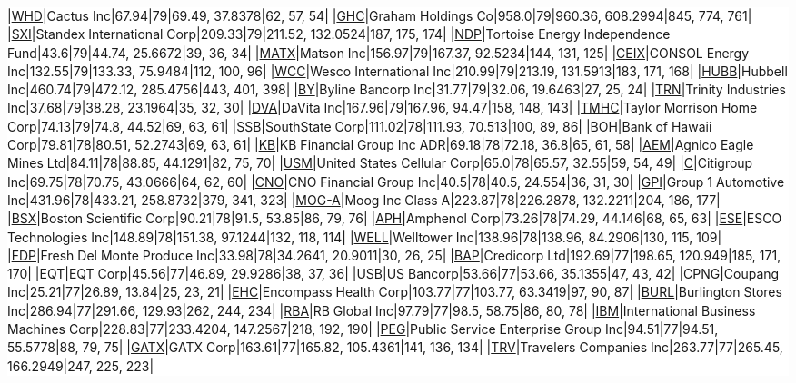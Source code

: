 |[WHD](https://finance.yahoo.com/quote/WHD/)|Cactus Inc|67.94|79|69.49, 37.8378|62, 57, 54|
|[GHC](https://finance.yahoo.com/quote/GHC/)|Graham Holdings Co|958.0|79|960.36, 608.2994|845, 774, 761|
|[SXI](https://finance.yahoo.com/quote/SXI/)|Standex International Corp|209.33|79|211.52, 132.0524|187, 175, 174|
|[NDP](https://finance.yahoo.com/quote/NDP/)|Tortoise Energy Independence Fund|43.6|79|44.74, 25.6672|39, 36, 34|
|[MATX](https://finance.yahoo.com/quote/MATX/)|Matson Inc|156.97|79|167.37, 92.5234|144, 131, 125|
|[CEIX](https://finance.yahoo.com/quote/CEIX/)|CONSOL Energy Inc|132.55|79|133.33, 75.9484|112, 100, 96|
|[WCC](https://finance.yahoo.com/quote/WCC/)|Wesco International Inc|210.99|79|213.19, 131.5913|183, 171, 168|
|[HUBB](https://finance.yahoo.com/quote/HUBB/)|Hubbell Inc|460.74|79|472.12, 285.4756|443, 401, 398|
|[BY](https://finance.yahoo.com/quote/BY/)|Byline Bancorp Inc|31.77|79|32.06, 19.6463|27, 25, 24|
|[TRN](https://finance.yahoo.com/quote/TRN/)|Trinity Industries Inc|37.68|79|38.28, 23.1964|35, 32, 30|
|[DVA](https://finance.yahoo.com/quote/DVA/)|DaVita Inc|167.96|79|167.96, 94.47|158, 148, 143|
|[TMHC](https://finance.yahoo.com/quote/TMHC/)|Taylor Morrison Home Corp|74.13|79|74.8, 44.52|69, 63, 61|
|[SSB](https://finance.yahoo.com/quote/SSB/)|SouthState Corp|111.02|78|111.93, 70.513|100, 89, 86|
|[BOH](https://finance.yahoo.com/quote/BOH/)|Bank of Hawaii Corp|79.81|78|80.51, 52.2743|69, 63, 61|
|[KB](https://finance.yahoo.com/quote/KB/)|KB Financial Group Inc ADR|69.18|78|72.18, 36.8|65, 61, 58|
|[AEM](https://finance.yahoo.com/quote/AEM/)|Agnico Eagle Mines Ltd|84.11|78|88.85, 44.1291|82, 75, 70|
|[USM](https://finance.yahoo.com/quote/USM/)|United States Cellular Corp|65.0|78|65.57, 32.55|59, 54, 49|
|[C](https://finance.yahoo.com/quote/C/)|Citigroup Inc|69.75|78|70.75, 43.0666|64, 62, 60|
|[CNO](https://finance.yahoo.com/quote/CNO/)|CNO Financial Group Inc|40.5|78|40.5, 24.554|36, 31, 30|
|[GPI](https://finance.yahoo.com/quote/GPI/)|Group 1 Automotive Inc|431.96|78|433.21, 258.8732|379, 341, 323|
|[MOG-A](https://finance.yahoo.com/quote/MOG-A/)|Moog Inc Class A|223.87|78|226.2878, 132.2211|204, 186, 177|
|[BSX](https://finance.yahoo.com/quote/BSX/)|Boston Scientific Corp|90.21|78|91.5, 53.85|86, 79, 76|
|[APH](https://finance.yahoo.com/quote/APH/)|Amphenol Corp|73.26|78|74.29, 44.146|68, 65, 63|
|[ESE](https://finance.yahoo.com/quote/ESE/)|ESCO Technologies Inc|148.89|78|151.38, 97.1244|132, 118, 114|
|[WELL](https://finance.yahoo.com/quote/WELL/)|Welltower Inc|138.96|78|138.96, 84.2906|130, 115, 109|
|[FDP](https://finance.yahoo.com/quote/FDP/)|Fresh Del Monte Produce Inc|33.98|78|34.2641, 20.9011|30, 26, 25|
|[BAP](https://finance.yahoo.com/quote/BAP/)|Credicorp Ltd|192.69|77|198.65, 120.949|185, 171, 170|
|[EQT](https://finance.yahoo.com/quote/EQT/)|EQT Corp|45.56|77|46.89, 29.9286|38, 37, 36|
|[USB](https://finance.yahoo.com/quote/USB/)|US Bancorp|53.66|77|53.66, 35.1355|47, 43, 42|
|[CPNG](https://finance.yahoo.com/quote/CPNG/)|Coupang Inc|25.21|77|26.89, 13.84|25, 23, 21|
|[EHC](https://finance.yahoo.com/quote/EHC/)|Encompass Health Corp|103.77|77|103.77, 63.3419|97, 90, 87|
|[BURL](https://finance.yahoo.com/quote/BURL/)|Burlington Stores Inc|286.94|77|291.66, 129.93|262, 244, 234|
|[RBA](https://finance.yahoo.com/quote/RBA/)|RB Global Inc|97.79|77|98.5, 58.75|86, 80, 78|
|[IBM](https://finance.yahoo.com/quote/IBM/)|International Business Machines Corp|228.83|77|233.4204, 147.2567|218, 192, 190|
|[PEG](https://finance.yahoo.com/quote/PEG/)|Public Service Enterprise Group Inc|94.51|77|94.51, 55.5778|88, 79, 75|
|[GATX](https://finance.yahoo.com/quote/GATX/)|GATX Corp|163.61|77|165.82, 105.4361|141, 136, 134|
|[TRV](https://finance.yahoo.com/quote/TRV/)|Travelers Companies Inc|263.77|77|265.45, 166.2949|247, 225, 223|